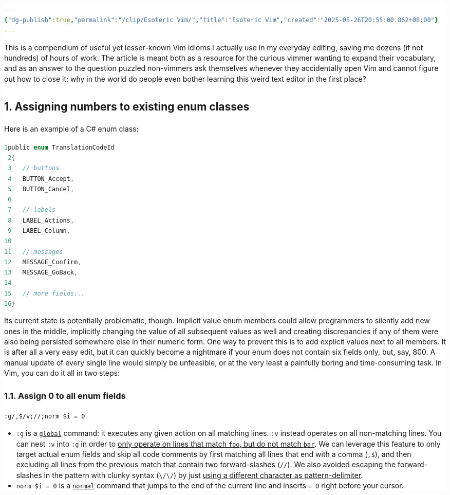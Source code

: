 ```yaml
---
{"dg-publish":true,"permalink":"/clip/Esoteric Vim/","title":"Esoteric Vim","created":"2025-05-26T20:55:00.862+08:00"}
---
```


This is a compendium of useful yet lesser-known Vim idioms I actually use in my everyday editing, saving me dozens (if not hundreds) of hours of work. The article is meant both as a resource for the curious vimmer wanting to expand their vocabulary, and as an answer to the question puzzled non-vimmers ask themselves whenever they accidentally open Vim and cannot figure out how to close it: why in the world do people even bother learning this weird text editor in the first place?

## 1\. Assigning numbers to existing enum classes

Here is an example of a C# enum class:

```csharp
1public enum TranslationCodeId
 2{
 3   // buttons
 4   BUTTON_Accept,
 5   BUTTON_Cancel,
 6
 7   // labels
 8   LABEL_Actions,
 9   LABEL_Column,
10
11   // messages
12   MESSAGE_Confirm,
13   MESSAGE_GoBack,
14
15   // more fields...
16}
```

Its current state is potentially problematic, though. Implicit value enum members could allow programmers to silently add new ones in the middle, implicitly changing the value of all subsequent values as well and creating discrepancies if any of them were also being persisted somewhere else in their numeric form. One way to prevent this is to add explicit values next to all members. It is after all a very easy edit, but it can quickly become a nightmare if your enum does not contain six fields only, but, say, 800. A manual update of every single line would simply be unfeasible, or at the very least a painfully boring and time-consuming task. In Vim, you can do it all in two steps:

### 1.1. Assign 0 to all enum fields

```diff
:g/,$/v;//;norm $i = 0
```
- `:g` is a [`global`](https://vimhelp.org/repeat.txt.html#%3Aglobal "'global' on vimhelp.org") command: it executes any given action on all matching lines. `:v` instead operates on all non-matching lines. You can nest `:v` into `:g` in order to [only operate on lines that match `foo`, but do not match `bar`](https://vimhelp.org/repeat.txt.html#multi-repeat "'multi-repeat'
	on vimhelp.org"). We can leverage this feature to only target actual enum fields and skip all code comments by first matching all lines that end with a comma (`,$`), and then excluding all lines from the previous match that contain two forward-slashes (`//`). We also avoided escaping the forward-slashes in the pattern with clunky syntax (`\/\/`) by just [using a different character as pattern-delimiter](https://vimhelp.org/change.txt.html#pattern-delimiter "'pattern-delimiter' on vimhelp.org").
- `norm $i = 0` is a [`normal`](https://vimhelp.org/various.txt.html#%3Anormal "':normal' on vimhelp.org") command that jumps to the end of the current line and inserts `= 0` right before your cursor.
